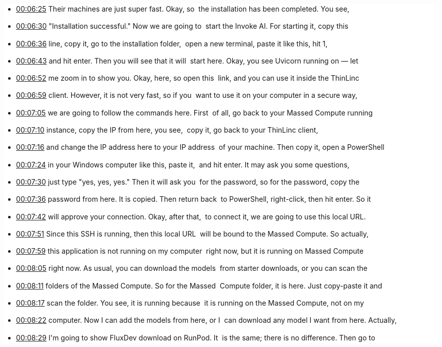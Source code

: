 - [00:06:25](https://www.youtube.com/watch?v=BuxFBYAUGIY&t=385) Their machines are just super fast. Okay, so&nbsp; the installation has been completed. You see,&nbsp;&nbsp;

- [00:06:30](https://www.youtube.com/watch?v=BuxFBYAUGIY&t=390) "Installation successful." Now we are going to&nbsp; start the Invoke AI. For starting it, copy this&nbsp;&nbsp;

- [00:06:36](https://www.youtube.com/watch?v=BuxFBYAUGIY&t=396) line, copy it, go to the installation folder,&nbsp; open a new terminal, paste it like this, hit 1,&nbsp;&nbsp;

- [00:06:43](https://www.youtube.com/watch?v=BuxFBYAUGIY&t=403) and hit enter. Then you will see that it will&nbsp; start here. Okay, you see Uvicorn running on — let&nbsp;&nbsp;

- [00:06:52](https://www.youtube.com/watch?v=BuxFBYAUGIY&t=412) me zoom in to show you. Okay, here, so open this&nbsp; link, and you can use it inside the ThinLinc&nbsp;&nbsp;

- [00:06:59](https://www.youtube.com/watch?v=BuxFBYAUGIY&t=419) client. However, it is not very fast, so if you&nbsp; want to use it on your computer in a secure way,&nbsp;&nbsp;

- [00:07:05](https://www.youtube.com/watch?v=BuxFBYAUGIY&t=425) we are going to follow the commands here. First&nbsp; of all, go back to your Massed Compute running&nbsp;&nbsp;

- [00:07:10](https://www.youtube.com/watch?v=BuxFBYAUGIY&t=430) instance, copy the IP from here, you see,&nbsp; copy it, go back to your ThinLinc client,&nbsp;&nbsp;

- [00:07:16](https://www.youtube.com/watch?v=BuxFBYAUGIY&t=436) and change the IP address here to your IP address&nbsp; of your machine. Then copy it, open a PowerShell&nbsp;&nbsp;

- [00:07:24](https://www.youtube.com/watch?v=BuxFBYAUGIY&t=444) in your Windows computer like this, paste it,&nbsp; and hit enter. It may ask you some questions,&nbsp;&nbsp;

- [00:07:30](https://www.youtube.com/watch?v=BuxFBYAUGIY&t=450) just type "yes, yes, yes." Then it will ask you&nbsp; for the password, so for the password, copy the&nbsp;&nbsp;

- [00:07:36](https://www.youtube.com/watch?v=BuxFBYAUGIY&t=456) password from here. It is copied. Then return back&nbsp; to PowerShell, right-click, then hit enter. So it&nbsp;&nbsp;

- [00:07:42](https://www.youtube.com/watch?v=BuxFBYAUGIY&t=462) will approve your connection. Okay, after that,&nbsp; to connect it, we are going to use this local URL.&nbsp;&nbsp;

- [00:07:51](https://www.youtube.com/watch?v=BuxFBYAUGIY&t=471) Since this SSH is running, then this local URL&nbsp; will be bound to the Massed Compute. So actually,&nbsp;&nbsp;

- [00:07:59](https://www.youtube.com/watch?v=BuxFBYAUGIY&t=479) this application is not running on my computer&nbsp; right now, but it is running on Massed Compute&nbsp;&nbsp;

- [00:08:05](https://www.youtube.com/watch?v=BuxFBYAUGIY&t=485) right now. As usual, you can download the models&nbsp; from starter downloads, or you can scan the&nbsp;&nbsp;

- [00:08:11](https://www.youtube.com/watch?v=BuxFBYAUGIY&t=491) folders of the Massed Compute. So for the Massed&nbsp; Compute folder, it is here. Just copy-paste it and&nbsp;&nbsp;

- [00:08:17](https://www.youtube.com/watch?v=BuxFBYAUGIY&t=497) scan the folder. You see, it is running because&nbsp; it is running on the Massed Compute, not on my&nbsp;&nbsp;

- [00:08:22](https://www.youtube.com/watch?v=BuxFBYAUGIY&t=502) computer. Now I can add the models from here, or I&nbsp; can download any model I want from here. Actually,&nbsp;&nbsp;

- [00:08:29](https://www.youtube.com/watch?v=BuxFBYAUGIY&t=509) I'm going to show FluxDev download on RunPod. It&nbsp; is the same; there is no difference. Then go to&nbsp;&nbsp;
